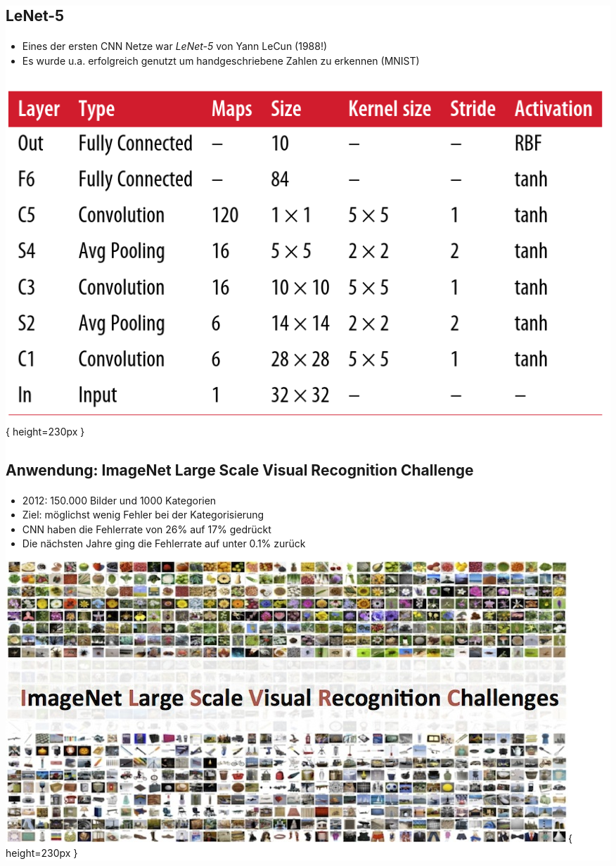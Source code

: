 ## LeNet-5

- Eines der ersten CNN Netze war _LeNet-5_ von Yann LeCun (1988!)
- Es wurde u.a. erfolgreich genutzt um handgeschriebene Zahlen zu erkennen (MNIST)

![Géron, Aurélien. "Hands-on machine learning with scikit-learn and tensorflow" ](images/lenet5.png){ height=230px }

## Anwendung: ImageNet Large Scale Visual Recognition Challenge

- 2012: 150.000 Bilder und 1000 Kategorien
- Ziel: möglichst wenig Fehler bei der Kategorisierung
- CNN haben die Fehlerrate von 26% auf 17% gedrückt
- Die nächsten Jahre ging die Fehlerrate auf unter 0.1% zurück

![](images/imagenet_intro.jpg){ height=230px }
